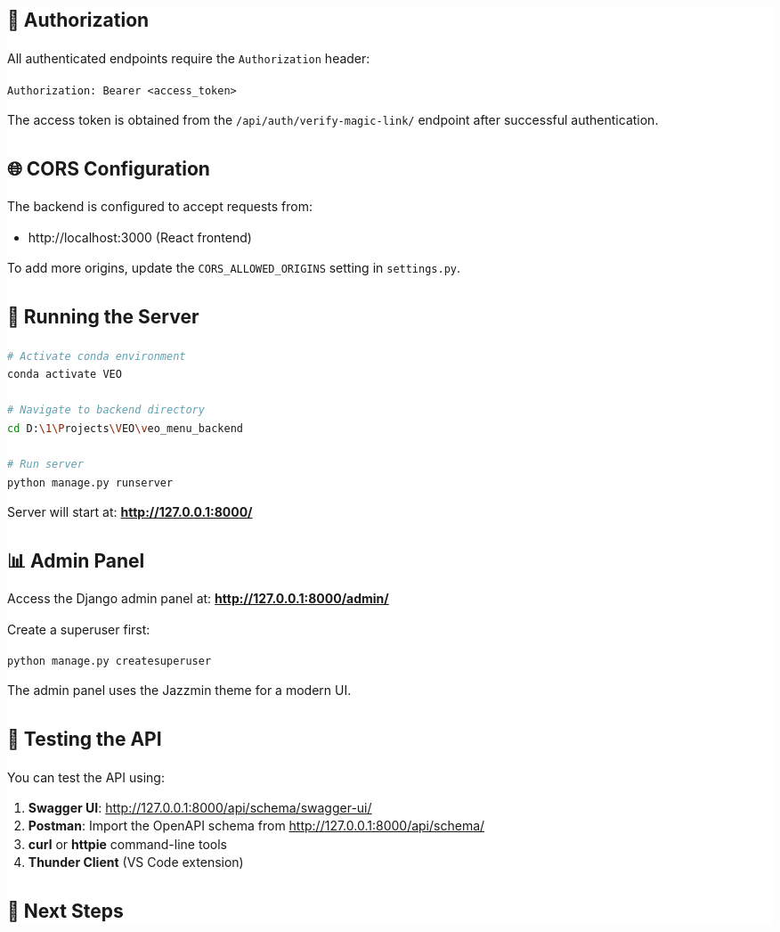 ## 🔑 Authorization

All authenticated endpoints require the `Authorization` header:

```
Authorization: Bearer <access_token>
```

The access token is obtained from the `/api/auth/verify-magic-link/` endpoint after successful authentication.

## 🌐 CORS Configuration

The backend is configured to accept requests from:
- http://localhost:3000 (React frontend)

To add more origins, update the `CORS_ALLOWED_ORIGINS` setting in `settings.py`.

## 🚀 Running the Server

```bash
# Activate conda environment
conda activate VEO

# Navigate to backend directory
cd D:\1\Projects\VEO\veo_menu_backend

# Run server
python manage.py runserver
```

Server will start at: **http://127.0.0.1:8000/**

## 📊 Admin Panel

Access the Django admin panel at: **http://127.0.0.1:8000/admin/**

Create a superuser first:
```bash
python manage.py createsuperuser
```

The admin panel uses the Jazzmin theme for a modern UI.

## 🧪 Testing the API

You can test the API using:
1. **Swagger UI**: http://127.0.0.1:8000/api/schema/swagger-ui/
2. **Postman**: Import the OpenAPI schema from http://127.0.0.1:8000/api/schema/
3. **curl** or **httpie** command-line tools
4. **Thunder Client** (VS Code extension)

## 📝 Next Steps
